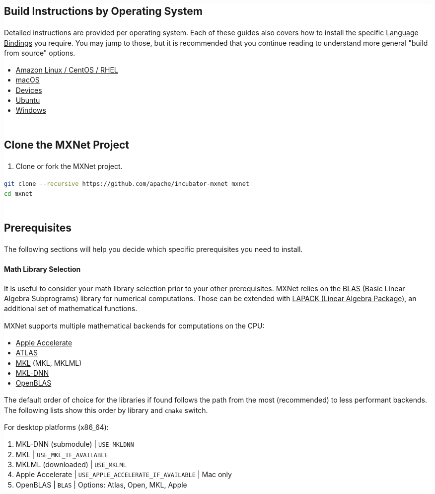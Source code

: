 ## Build Instructions by Operating System

Detailed instructions are provided per operating system. Each of these guides also covers how to install the specific [Language Bindings](#installing-mxnet-language-bindings) you require.
You may jump to those, but it is recommended that you continue reading to understand more general "build from source" options.

* [Amazon Linux / CentOS / RHEL](centos_setup.md)
* [macOS](osx_setup.md)
* [Devices](https://mxnet.incubator.apache.org/versions/master/install/index.html?platform=Devices&language=Python&processor=CPU)
* [Ubuntu](ubuntu_setup.md)
* [Windows](windows_setup.md)


<hr>

## Clone the MXNet Project

1. Clone or fork the MXNet project.
```bash
git clone --recursive https://github.com/apache/incubator-mxnet mxnet
cd mxnet
```

<hr>

## Prerequisites

The following sections will help you decide which specific prerequisites you need to install.

#### Math Library Selection
It is useful to consider your math library selection prior to your other prerequisites.
MXNet relies on the
[BLAS](https://en.wikipedia.org/wiki/Basic_Linear_Algebra_Subprograms) (Basic
Linear Algebra Subprograms) library for numerical computations.
Those can be extended with [LAPACK (Linear Algebra Package)](https://github.com/Reference-LAPACK/lapack), an additional set of mathematical functions.

MXNet supports multiple mathematical backends for computations on the CPU:
* [Apple Accelerate](https://developer.apple.com/documentation/accelerate)
* [ATLAS](http://math-atlas.sourceforge.net/)
* [MKL](https://software.intel.com/en-us/intel-mkl) (MKL, MKLML)
* [MKL-DNN](https://github.com/intel/mkl-dnn)
* [OpenBLAS](http://www.openblas.net/)

The default order of choice for the libraries if found follows the path from the most
(recommended) to less performant backends.
The following lists show this order by library and `cmake` switch.

For desktop platforms (x86_64):

1. MKL-DNN (submodule) | `USE_MKLDNN`
2. MKL | `USE_MKL_IF_AVAILABLE`
3. MKLML (downloaded) | `USE_MKLML`
4. Apple Accelerate | `USE_APPLE_ACCELERATE_IF_AVAILABLE` | Mac only
5. OpenBLAS | `BLAS` | Options: Atlas, Open, MKL, Apple
